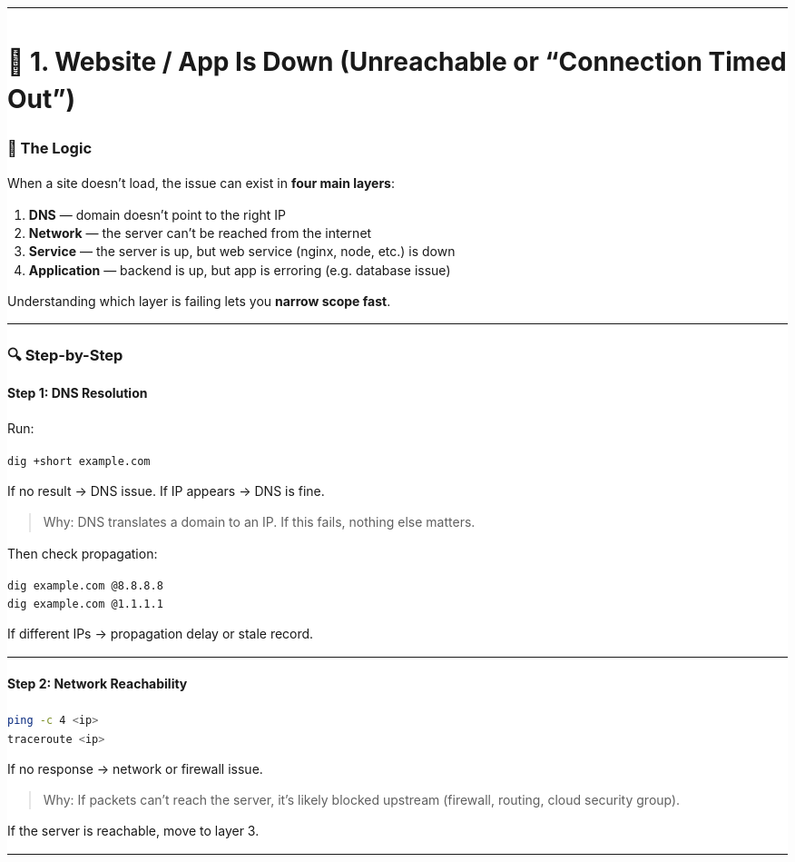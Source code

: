 
---

# 🔧 1. Website / App Is Down (Unreachable or “Connection Timed Out”)

### 🧠 The Logic

When a site doesn’t load, the issue can exist in **four main layers**:

1. **DNS** — domain doesn’t point to the right IP
2. **Network** — the server can’t be reached from the internet
3. **Service** — the server is up, but web service (nginx, node, etc.) is down
4. **Application** — backend is up, but app is erroring (e.g. database issue)

Understanding which layer is failing lets you **narrow scope fast**.

---

### 🔍 Step-by-Step

#### Step 1: DNS Resolution

Run:

```bash
dig +short example.com
```

If no result → DNS issue.
If IP appears → DNS is fine.

> Why: DNS translates a domain to an IP. If this fails, nothing else matters.

Then check propagation:

```bash
dig example.com @8.8.8.8
dig example.com @1.1.1.1
```

If different IPs → propagation delay or stale record.

---

#### Step 2: Network Reachability

```bash
ping -c 4 <ip>
traceroute <ip>
```

If no response → network or firewall issue.

> Why: If packets can’t reach the server, it’s likely blocked upstream (firewall, routing, cloud security group).

If the server is reachable, move to layer 3.

---